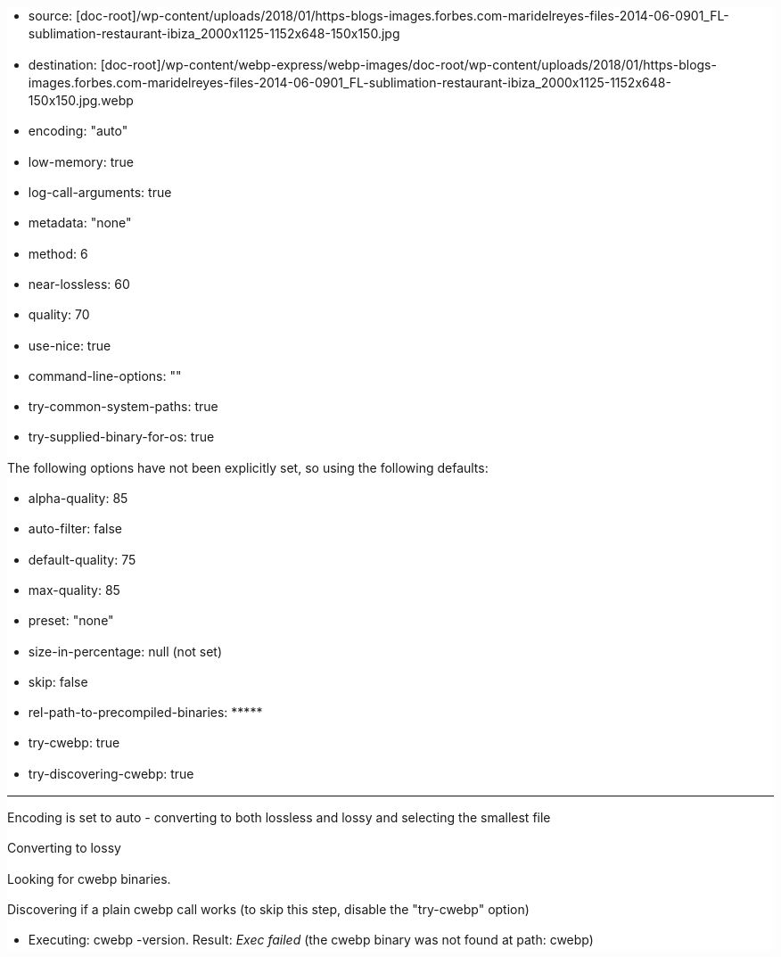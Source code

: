- source: [doc-root]/wp-content/uploads/2018/01/https-blogs-images.forbes.com-maridelreyes-files-2014-06-0901_FL-sublimation-restaurant-ibiza_2000x1125-1152x648-150x150.jpg

- destination: [doc-root]/wp-content/webp-express/webp-images/doc-root/wp-content/uploads/2018/01/https-blogs-images.forbes.com-maridelreyes-files-2014-06-0901_FL-sublimation-restaurant-ibiza_2000x1125-1152x648-150x150.jpg.webp

- encoding: "auto"

- low-memory: true

- log-call-arguments: true

- metadata: "none"

- method: 6

- near-lossless: 60

- quality: 70

- use-nice: true

- command-line-options: ""

- try-common-system-paths: true

- try-supplied-binary-for-os: true


The following options have not been explicitly set, so using the following defaults:

- alpha-quality: 85

- auto-filter: false

- default-quality: 75

- max-quality: 85

- preset: "none"

- size-in-percentage: null (not set)

- skip: false

- rel-path-to-precompiled-binaries: *****

- try-cwebp: true

- try-discovering-cwebp: true

------------


Encoding is set to auto - converting to both lossless and lossy and selecting the smallest file


Converting to lossy

Looking for cwebp binaries.

Discovering if a plain cwebp call works (to skip this step, disable the "try-cwebp" option)

- Executing: cwebp -version. Result: *Exec failed* (the cwebp binary was not found at path: cwebp)
